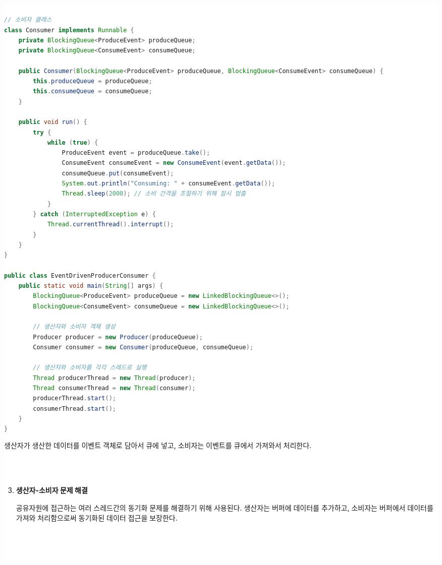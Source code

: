 ```java

// 소비자 클래스
class Consumer implements Runnable {
    private BlockingQueue<ProduceEvent> produceQueue;
    private BlockingQueue<ConsumeEvent> consumeQueue;

    public Consumer(BlockingQueue<ProduceEvent> produceQueue, BlockingQueue<ConsumeEvent> consumeQueue) {
        this.produceQueue = produceQueue;
        this.consumeQueue = consumeQueue;
    }

    public void run() {
        try {
            while (true) {
                ProduceEvent event = produceQueue.take();
                ConsumeEvent consumeEvent = new ConsumeEvent(event.getData());
                consumeQueue.put(consumeEvent);
                System.out.println("Consuming: " + consumeEvent.getData());
                Thread.sleep(2000); // 소비 간격을 조절하기 위해 잠시 멈춤
            }
        } catch (InterruptedException e) {
            Thread.currentThread().interrupt();
        }
    }
}

public class EventDrivenProducerConsumer {
    public static void main(String[] args) {
        BlockingQueue<ProduceEvent> produceQueue = new LinkedBlockingQueue<>();
        BlockingQueue<ConsumeEvent> consumeQueue = new LinkedBlockingQueue<>();

        // 생산자와 소비자 객체 생성
        Producer producer = new Producer(produceQueue);
        Consumer consumer = new Consumer(produceQueue, consumeQueue);

        // 생산자와 소비자를 각각 스레드로 실행
        Thread producerThread = new Thread(producer);
        Thread consumerThread = new Thread(consumer);
        producerThread.start();
        consumerThread.start();
    }
}
```

생산자가 생산한 데이터를 이벤트 객체로 담아서 큐에 넣고, 소비자는 이벤트를 큐에서 가져와서 처리한다. 

<br><br>


3. **생산자-소비자 문제 해결**

    공유자원에 접근하는 여러 스레드간의 동기화 문제를 해결하기 위해 사용된다. 생산자는 버퍼에 데이터를 추가하고, 소비자는 버퍼에서 데이터를 가져와 처리함으로써 동기화된 데이터 접근을 보장한다.


<br><br><br>

